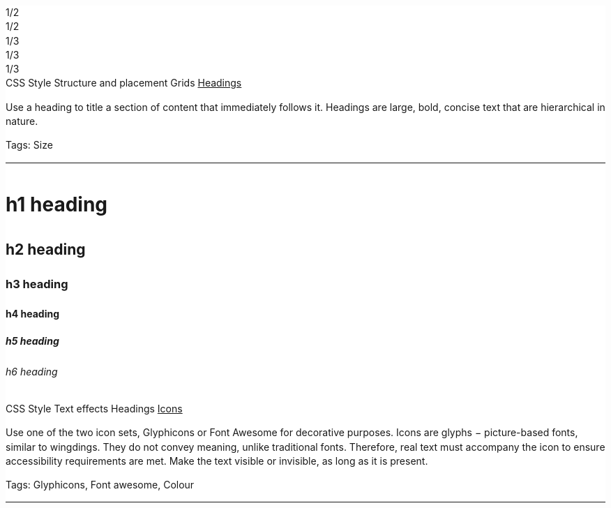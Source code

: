 <div class="col-md-6">
<div class="panel panel-default brdr-rds-0">1/2</div>
</div>
<div class="col-md-6">
<div class="panel panel-default brdr-rds-0">1/2</div>
</div>
</div>
<div class="row text-center">
<div class="col-md-4">
<div class="panel panel-default brdr-rds-0">1/3</div>
</div>
<div class="col-md-4">
<div class="panel panel-default brdr-rds-0">1/3</div>
</div>
<div class="col-md-4">
<div class="panel panel-default brdr-rds-0">1/3</div>
</div>
</div></td>
<td>CSS Style</td>
<td>Structure and placement</td>
<td>Grids</td>
</tr>

<tr class="col-xs-12 col-sm-6 col-md-4">
<td><a href="design/headings-en.html" class="h4 mrgn-tp-0 mrgn-bttm-0">Headings</a></td>
<td><p>Use  a heading to title a section of content that immediately follows it. Headings are  large, bold, concise text that are hierarchical in nature.</p></td>
<td class="text-muted small">Tags: Size</td>
<td><hr class="mrgn-tp-0">
<h1 class="mrgn-tp-0 mrgn-bttm-sm">h1 heading</h1>
<h2 class="mrgn-tp-0 mrgn-bttm-sm">h2 heading</h2>
<h3 class="mrgn-tp-0 mrgn-bttm-sm">h3 heading</h3>
<h4 class="mrgn-tp-0 mrgn-bttm-sm">h4 heading</h4>
<h5 class="mrgn-tp-0 mrgn-bttm-sm">h5 heading</h5>
<h6 class="mrgn-tp-0 mrgn-bttm-md">h6 heading</h6></td>
<td>CSS Style</td>
<td>Text effects</td>
<td>Headings</td>
</tr>

<tr class="col-xs-12 col-sm-6 col-md-4">
<td><a href="design/icons-en.html" class="h4 mrgn-tp-0 mrgn-bttm-0">Icons </a></td>
<td><p>Use  one of the two icon sets, Glyphicons or Font Awesome for decorative purposes. Icons  are glyphs − picture-based fonts, similar to wingdings. They do not convey  meaning, unlike  traditional fonts. Therefore, real text must accompany the  icon to ensure accessibility requirements are met. Make the text visible or invisible,  as long as it is present.</p></td>
<td class="text-muted small">Tags: Glyphicons, Font awesome, Colour</td>
<td><hr class="mrgn-tp-0">